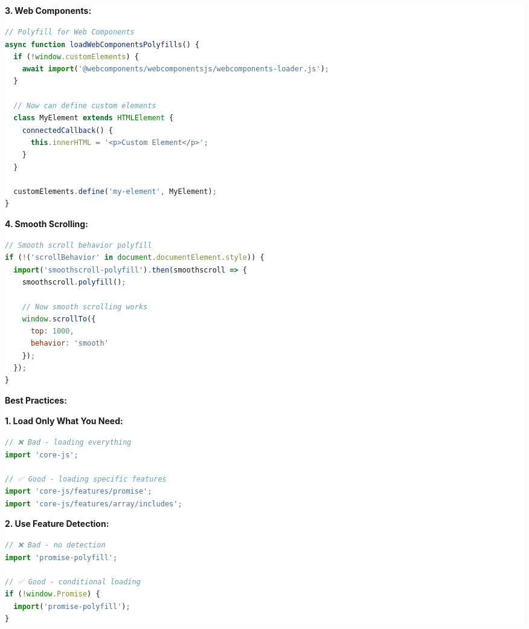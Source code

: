 **3. Web Components:**

```javascript
// Polyfill for Web Components
async function loadWebComponentsPolyfills() {
  if (!window.customElements) {
    await import('@webcomponents/webcomponentsjs/webcomponents-loader.js');
  }
  
  // Now can define custom elements
  class MyElement extends HTMLElement {
    connectedCallback() {
      this.innerHTML = '<p>Custom Element</p>';
    }
  }
  
  customElements.define('my-element', MyElement);
}
```

**4. Smooth Scrolling:**

```javascript
// Smooth scroll behavior polyfill
if (!('scrollBehavior' in document.documentElement.style)) {
  import('smoothscroll-polyfill').then(smoothscroll => {
    smoothscroll.polyfill();
    
    // Now smooth scrolling works
    window.scrollTo({
      top: 1000,
      behavior: 'smooth'
    });
  });
}
```

**Best Practices:**

**1. Load Only What You Need:**

```javascript
// ❌ Bad - loading everything
import 'core-js';

// ✅ Good - loading specific features
import 'core-js/features/promise';
import 'core-js/features/array/includes';
```

**2. Use Feature Detection:**

```javascript
// ❌ Bad - no detection
import 'promise-polyfill';

// ✅ Good - conditional loading
if (!window.Promise) {
  import('promise-polyfill');
}
```
